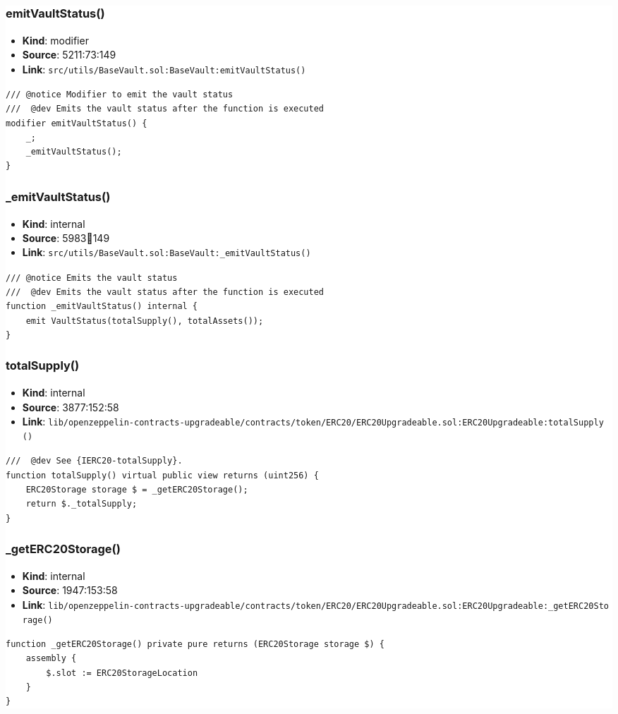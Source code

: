 ### emitVaultStatus()

- **Kind**: modifier
- **Source**: 5211:73:149
- **Link**: `src/utils/BaseVault.sol:BaseVault:emitVaultStatus()`

```solidity
/// @notice Modifier to emit the vault status
///  @dev Emits the vault status after the function is executed
modifier emitVaultStatus() {
    _;
    _emitVaultStatus();
}
```

### _emitVaultStatus()

- **Kind**: internal
- **Source**: 5983:100:149
- **Link**: `src/utils/BaseVault.sol:BaseVault:_emitVaultStatus()`

```solidity
/// @notice Emits the vault status
///  @dev Emits the vault status after the function is executed
function _emitVaultStatus() internal {
    emit VaultStatus(totalSupply(), totalAssets());
}
```

### totalSupply()

- **Kind**: internal
- **Source**: 3877:152:58
- **Link**: `lib/openzeppelin-contracts-upgradeable/contracts/token/ERC20/ERC20Upgradeable.sol:ERC20Upgradeable:totalSupply()`

```solidity
///  @dev See {IERC20-totalSupply}.
function totalSupply() virtual public view returns (uint256) {
    ERC20Storage storage $ = _getERC20Storage();
    return $._totalSupply;
}
```

### _getERC20Storage()

- **Kind**: internal
- **Source**: 1947:153:58
- **Link**: `lib/openzeppelin-contracts-upgradeable/contracts/token/ERC20/ERC20Upgradeable.sol:ERC20Upgradeable:_getERC20Storage()`

```solidity
function _getERC20Storage() private pure returns (ERC20Storage storage $) {
    assembly {
        $.slot := ERC20StorageLocation
    }
}
```
